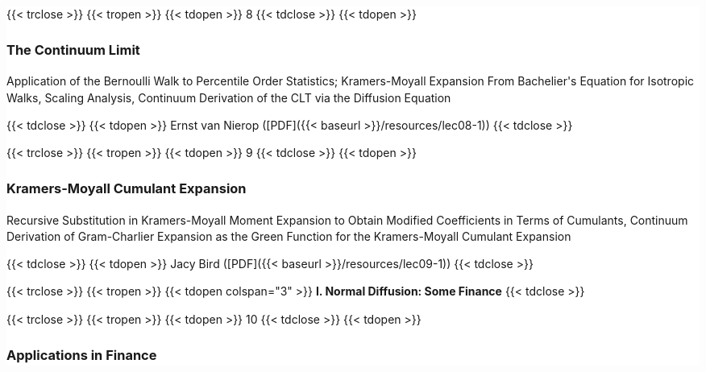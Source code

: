 {{< trclose >}}
{{< tropen >}}
{{< tdopen >}}
8
{{< tdclose >}}
{{< tdopen >}}


### The Continuum Limit

Application of the Bernoulli Walk to Percentile Order Statistics; Kramers-Moyall Expansion From Bachelier's Equation for Isotropic Walks, Scaling Analysis, Continuum Derivation of the CLT via the Diffusion Equation


{{< tdclose >}}
{{< tdopen >}}
Ernst van Nierop ([PDF]({{< baseurl >}}/resources/lec08-1))
{{< tdclose >}}

{{< trclose >}}
{{< tropen >}}
{{< tdopen >}}
9
{{< tdclose >}}
{{< tdopen >}}


### Kramers-Moyall Cumulant Expansion

Recursive Substitution in Kramers-Moyall Moment Expansion to Obtain Modified Coefficients in Terms of Cumulants, Continuum Derivation of Gram-Charlier Expansion as the Green Function for the Kramers-Moyall Cumulant Expansion


{{< tdclose >}}
{{< tdopen >}}
Jacy Bird ([PDF]({{< baseurl >}}/resources/lec09-1))
{{< tdclose >}}

{{< trclose >}}
{{< tropen >}}
{{< tdopen colspan="3" >}}
**I. Normal Diffusion: Some Finance**
{{< tdclose >}}

{{< trclose >}}
{{< tropen >}}
{{< tdopen >}}
10
{{< tdclose >}}
{{< tdopen >}}


### Applications in Finance
